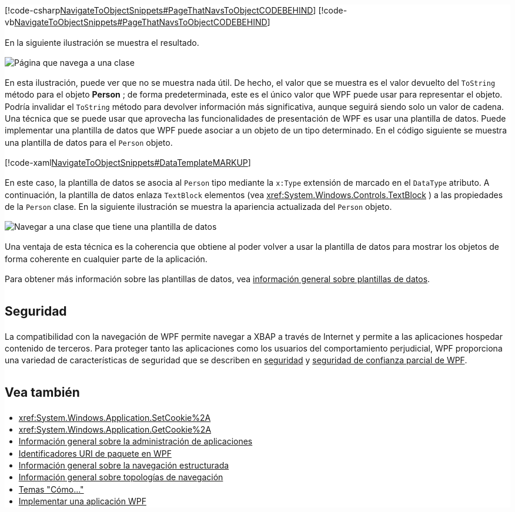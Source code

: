 [!code-csharp[NavigateToObjectSnippets#PageThatNavsToObjectCODEBEHIND](~/samples/snippets/csharp/VS_Snippets_Wpf/NavigateToObjectSnippets/CSharp/HomePage.xaml.cs#pagethatnavstoobjectcodebehind)]
[!code-vb[NavigateToObjectSnippets#PageThatNavsToObjectCODEBEHIND](~/samples/snippets/visualbasic/VS_Snippets_Wpf/NavigateToObjectSnippets/VisualBasic/HomePage.xaml.vb#pagethatnavstoobjectcodebehind)]

En la siguiente ilustración se muestra el resultado.

![Página que navega a una clase](./media/navigation-overview/page-navigates-to-an-object.png "Este es un ejemplo de una página que navega a un objeto.")

En esta ilustración, puede ver que no se muestra nada útil. De hecho, el valor que se muestra es el valor devuelto del `ToString` método para el objeto **Person** ; de forma predeterminada, este es el único valor que WPF puede usar para representar el objeto. Podría invalidar el `ToString` método para devolver información más significativa, aunque seguirá siendo solo un valor de cadena. Una técnica que se puede usar que aprovecha las funcionalidades de presentación de WPF es usar una plantilla de datos. Puede implementar una plantilla de datos que WPF puede asociar a un objeto de un tipo determinado. En el código siguiente se muestra una plantilla de datos para el `Person` objeto.

[!code-xaml[NavigateToObjectSnippets#DataTemplateMARKUP](~/samples/snippets/csharp/VS_Snippets_Wpf/NavigateToObjectSnippets/CSharp/App.xaml#datatemplatemarkup)]

En este caso, la plantilla de datos se asocia al `Person` tipo mediante la `x:Type` extensión de marcado en el `DataType` atributo. A continuación, la plantilla de datos enlaza `TextBlock` elementos (vea <xref:System.Windows.Controls.TextBlock> ) a las propiedades de la `Person` clase. En la siguiente ilustración se muestra la apariencia actualizada del `Person` objeto.

![Navegar a una clase que tiene una plantilla de datos](./media/navigation-overview/navigating-to-a-class.png "Desplazarse a una clase que tiene una plantilla de datos.")

Una ventaja de esta técnica es la coherencia que obtiene al poder volver a usar la plantilla de datos para mostrar los objetos de forma coherente en cualquier parte de la aplicación.

Para obtener más información sobre las plantillas de datos, vea [información general sobre plantillas de datos](../data/data-templating-overview.md).

<a name="Security"></a>

## <a name="security"></a>Seguridad

La compatibilidad con la navegación de WPF permite navegar a XBAP a través de Internet y permite a las aplicaciones hospedar contenido de terceros. Para proteger tanto las aplicaciones como los usuarios del comportamiento perjudicial, WPF proporciona una variedad de características de seguridad que se describen en [seguridad](../security-wpf.md) y [seguridad de confianza parcial de WPF](../wpf-partial-trust-security.md).

## <a name="see-also"></a>Vea también

- <xref:System.Windows.Application.SetCookie%2A>
- <xref:System.Windows.Application.GetCookie%2A>
- [Información general sobre la administración de aplicaciones](application-management-overview.md)
- [Identificadores URI de paquete en WPF](pack-uris-in-wpf.md)
- [Información general sobre la navegación estructurada](structured-navigation-overview.md)
- [Información general sobre topologías de navegación](navigation-topologies-overview.md)
- [Temas "Cómo..."](navigation-how-to-topics.md)
- [Implementar una aplicación WPF](deploying-a-wpf-application-wpf.md)
